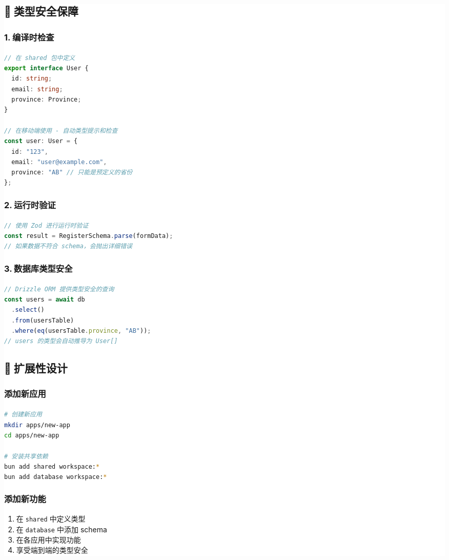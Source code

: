 ## 🔐 类型安全保障

### 1. 编译时检查
```typescript
// 在 shared 包中定义
export interface User {
  id: string;
  email: string;
  province: Province;
}

// 在移动端使用 - 自动类型提示和检查
const user: User = {
  id: "123",
  email: "user@example.com",
  province: "AB" // 只能是预定义的省份
};
```

### 2. 运行时验证
```typescript
// 使用 Zod 进行运行时验证
const result = RegisterSchema.parse(formData);
// 如果数据不符合 schema，会抛出详细错误
```

### 3. 数据库类型安全
```typescript
// Drizzle ORM 提供类型安全的查询
const users = await db
  .select()
  .from(usersTable)
  .where(eq(usersTable.province, "AB"));
// users 的类型会自动推导为 User[]
```

## 🚀 扩展性设计

### 添加新应用
```bash
# 创建新应用
mkdir apps/new-app
cd apps/new-app

# 安装共享依赖
bun add shared workspace:*
bun add database workspace:*
```

### 添加新功能
1. 在 `shared` 中定义类型
2. 在 `database` 中添加 schema
3. 在各应用中实现功能
4. 享受端到端的类型安全
